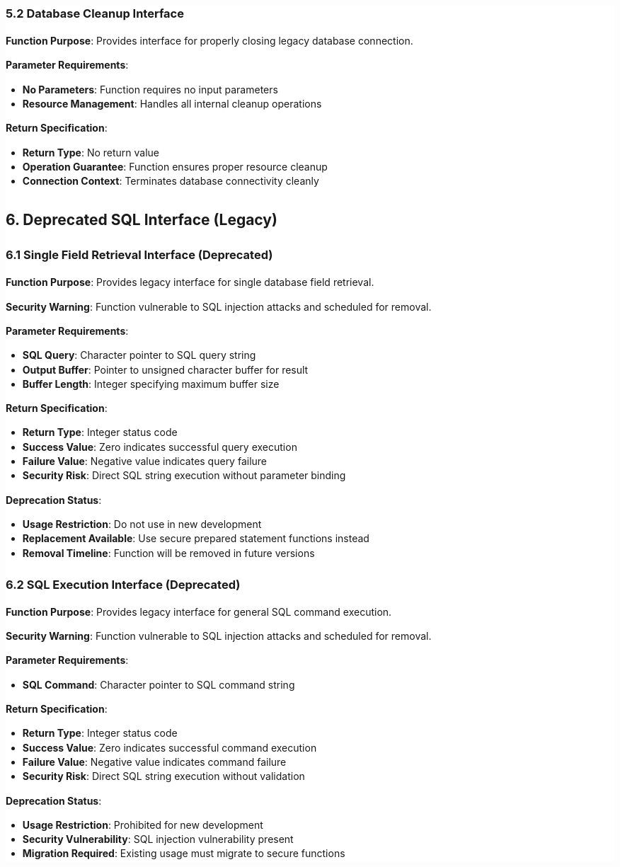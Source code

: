 ### 5.2 Database Cleanup Interface
**Function Purpose**: Provides interface for properly closing legacy database connection.

**Parameter Requirements**:
- **No Parameters**: Function requires no input parameters
- **Resource Management**: Handles all internal cleanup operations

**Return Specification**:
- **Return Type**: No return value
- **Operation Guarantee**: Function ensures proper resource cleanup
- **Connection Context**: Terminates database connectivity cleanly

## 6. Deprecated SQL Interface (Legacy)

### 6.1 Single Field Retrieval Interface (Deprecated)
**Function Purpose**: Provides legacy interface for single database field retrieval.

**Security Warning**: Function vulnerable to SQL injection attacks and scheduled for removal.

**Parameter Requirements**:
- **SQL Query**: Character pointer to SQL query string
- **Output Buffer**: Pointer to unsigned character buffer for result
- **Buffer Length**: Integer specifying maximum buffer size

**Return Specification**:
- **Return Type**: Integer status code
- **Success Value**: Zero indicates successful query execution
- **Failure Value**: Negative value indicates query failure
- **Security Risk**: Direct SQL string execution without parameter binding

**Deprecation Status**: 
- **Usage Restriction**: Do not use in new development
- **Replacement Available**: Use secure prepared statement functions instead
- **Removal Timeline**: Function will be removed in future versions

### 6.2 SQL Execution Interface (Deprecated)
**Function Purpose**: Provides legacy interface for general SQL command execution.

**Security Warning**: Function vulnerable to SQL injection attacks and scheduled for removal.

**Parameter Requirements**:
- **SQL Command**: Character pointer to SQL command string

**Return Specification**:
- **Return Type**: Integer status code
- **Success Value**: Zero indicates successful command execution
- **Failure Value**: Negative value indicates command failure
- **Security Risk**: Direct SQL string execution without validation

**Deprecation Status**:
- **Usage Restriction**: Prohibited for new development
- **Security Vulnerability**: SQL injection vulnerability present
- **Migration Required**: Existing usage must migrate to secure functions
